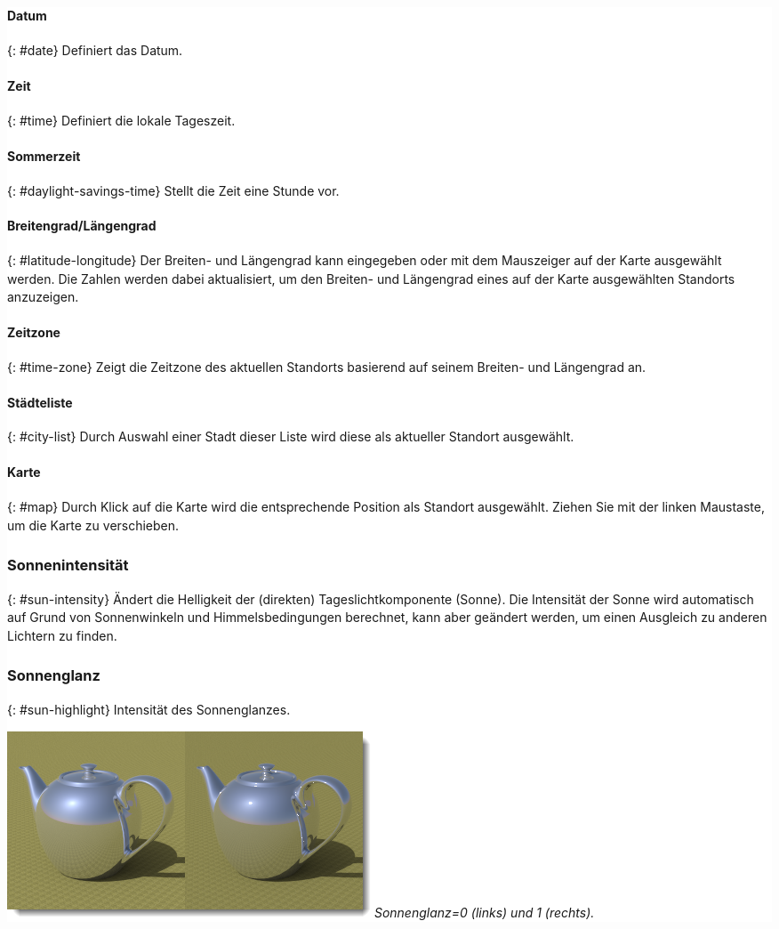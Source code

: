 #### Datum
{: #date}
Definiert das Datum.

#### Zeit
{: #time}
Definiert die lokale Tageszeit.

#### Sommerzeit
{: #daylight-savings-time}
Stellt die Zeit eine Stunde vor.

#### Breitengrad/Längengrad
{: #latitude-longitude}
Der Breiten- und Längengrad kann eingegeben oder mit dem Mauszeiger auf der Karte ausgewählt werden.
Die Zahlen werden dabei aktualisiert, um den Breiten- und Längengrad eines auf der Karte ausgewählten Standorts anzuzeigen.

#### Zeitzone
{: #time-zone}
Zeigt die Zeitzone des aktuellen Standorts basierend auf seinem Breiten- und Längengrad an.

#### Städteliste
{: #city-list}
Durch Auswahl einer Stadt dieser Liste wird diese als aktueller Standort ausgewählt.

#### Karte
{: #map}
Durch Klick auf die Karte wird die entsprechende Position als Standort ausgewählt. Ziehen Sie mit der linken Maustaste, um die Karte zu verschieben.

### Sonnenintensität
{: #sun-intensity}
Ändert die Helligkeit der (direkten) Tageslichtkomponente (Sonne). Die Intensität der Sonne wird automatisch auf Grund von Sonnenwinkeln und Himmelsbedingungen berechnet, kann aber geändert werden, um einen Ausgleich zu anderen Lichtern zu finden.

### Sonnenglanz
{: #sun-highlight}
Intensität des Sonnenglanzes.

![images/sunhighlight-0.png](images/sunhighlight-0.png)
*Sonnenglanz=0 (links) und 1 (rechts).*
